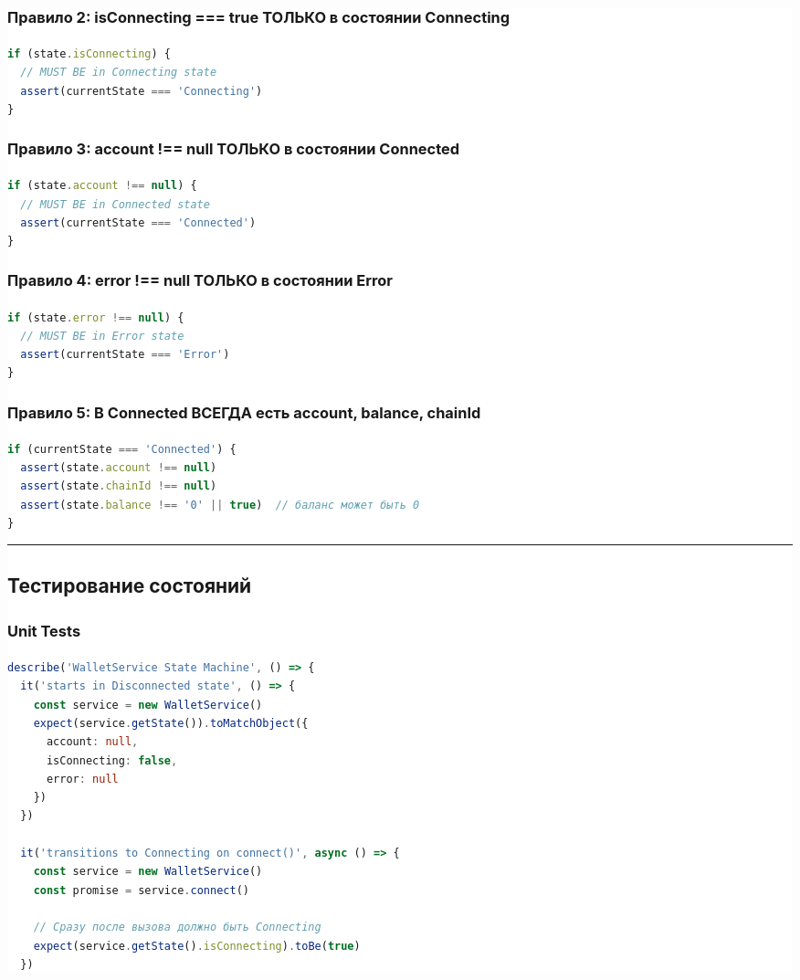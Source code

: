 ### Правило 2: isConnecting === true ТОЛЬКО в состоянии Connecting

```typescript
if (state.isConnecting) {
  // MUST BE in Connecting state
  assert(currentState === 'Connecting')
}
```

### Правило 3: account !== null ТОЛЬКО в состоянии Connected

```typescript
if (state.account !== null) {
  // MUST BE in Connected state
  assert(currentState === 'Connected')
}
```

### Правило 4: error !== null ТОЛЬКО в состоянии Error

```typescript
if (state.error !== null) {
  // MUST BE in Error state
  assert(currentState === 'Error')
}
```

### Правило 5: В Connected ВСЕГДА есть account, balance, chainId

```typescript
if (currentState === 'Connected') {
  assert(state.account !== null)
  assert(state.chainId !== null)
  assert(state.balance !== '0' || true)  // баланс может быть 0
}
```

---

## Тестирование состояний

### Unit Tests

```typescript
describe('WalletService State Machine', () => {
  it('starts in Disconnected state', () => {
    const service = new WalletService()
    expect(service.getState()).toMatchObject({
      account: null,
      isConnecting: false,
      error: null
    })
  })

  it('transitions to Connecting on connect()', async () => {
    const service = new WalletService()
    const promise = service.connect()

    // Сразу после вызова должно быть Connecting
    expect(service.getState().isConnecting).toBe(true)
  })

```